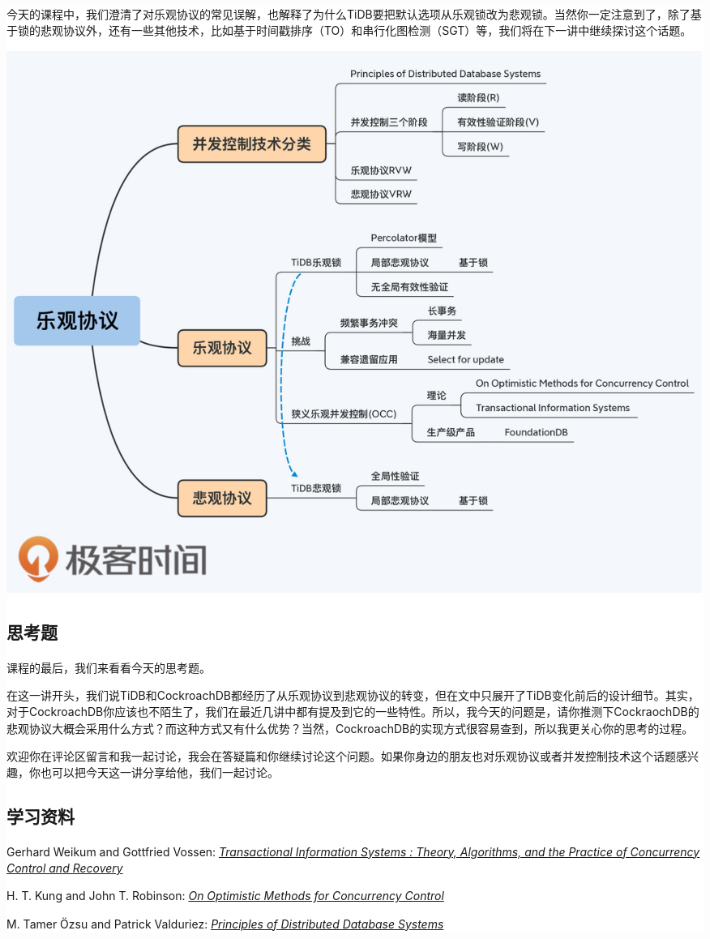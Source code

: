 今天的课程中，我们澄清了对乐观协议的常见误解，也解释了为什么TiDB要把默认选项从乐观锁改为悲观锁。当然你一定注意到了，除了基于锁的悲观协议外，还有一些其他技术，比如基于时间戳排序（TO）和串行化图检测（SGT）等，我们将在下一讲中继续探讨这个话题。

![](./httpsstatic001geekbangorgresourceimage79397950a13569109c0cb811868d5a5b5739.jpg)

## 思考题

课程的最后，我们来看看今天的思考题。

在这一讲开头，我们说TiDB和CockroachDB都经历了从乐观协议到悲观协议的转变，但在文中只展开了TiDB变化前后的设计细节。其实，对于CockroachDB你应该也不陌生了，我们在最近几讲中都有提及到它的一些特性。所以，我今天的问题是，请你推测下CockraochDB的悲观协议大概会采用什么方式？而这种方式又有什么优势？当然，CockroachDB的实现方式很容易查到，所以我更关心你的思考的过程。

欢迎你在评论区留言和我一起讨论，我会在答疑篇和你继续讨论这个问题。如果你身边的朋友也对乐观协议或者并发控制技术这个话题感兴趣，你也可以把今天这一讲分享给他，我们一起讨论。

## 学习资料

Gerhard Weikum and Gottfried Vossen: [_Transactional Information Systems : Theory, Algorithms, and the Practice of Concurrency Control and Recovery_](http://www.gbv.de/dms/weimar/toc/647210940_toc.pdf)

H. T. Kung and John T. Robinson: [_On Optimistic Methods for Concurrency Control_](https://www.cs.du.edu/~leut/4423/papers/kung.pdf)

M. Tamer Özsu and Patrick Valduriez: [_Principles of Distributed Database Systems_](https://link.springer.com/content/pdf/bfm%3A978-1-4419-8834-8%2F1.pdf)